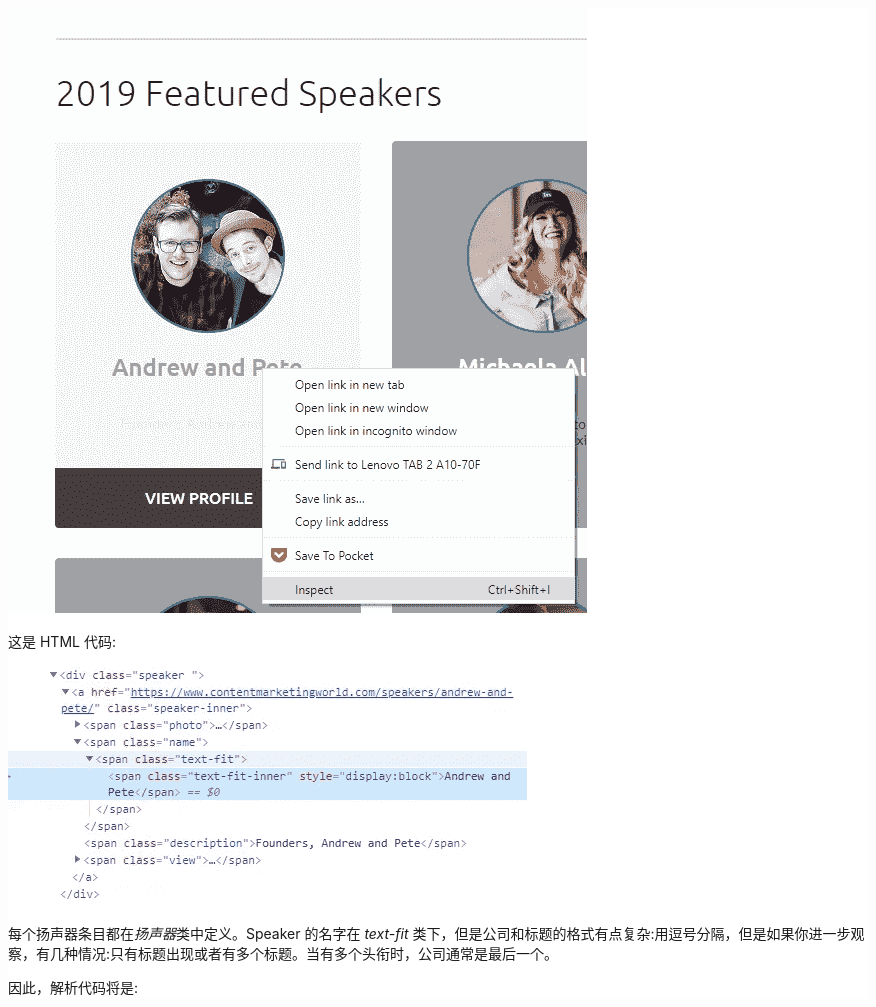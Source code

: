 ![](img/fd72eeecc6ffa591afc3720f8c0baaba.png)

这是 HTML 代码:

![](img/8f984836632040153a5afaaf4c6f96f7.png)

每个扬声器条目都在*扬声器*类中定义。Speaker 的名字在 *text-fit* 类下，但是公司和标题的格式有点复杂:用逗号分隔，但是如果你进一步观察，有几种情况:只有标题出现或者有多个标题。当有多个头衔时，公司通常是最后一个。

因此，解析代码将是:
